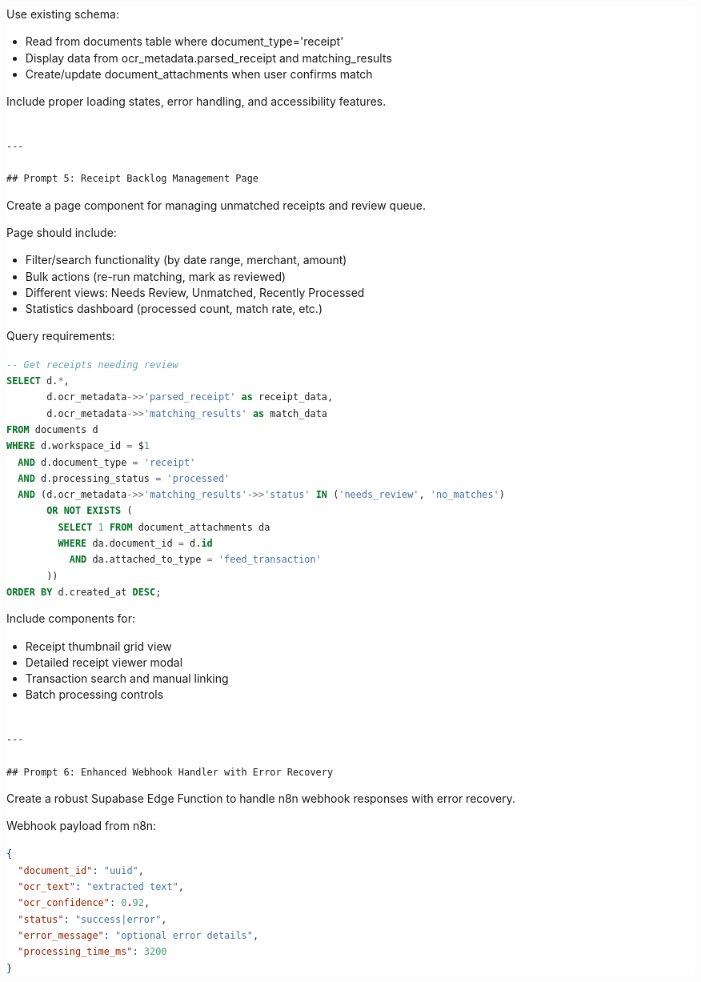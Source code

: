 Use existing schema:
- Read from documents table where document_type='receipt'
- Display data from ocr_metadata.parsed_receipt and matching_results
- Create/update document_attachments when user confirms match

Include proper loading states, error handling, and accessibility features.
```

---

## Prompt 5: Receipt Backlog Management Page

```
Create a page component for managing unmatched receipts and review queue.

Page should include:
- Filter/search functionality (by date range, merchant, amount)
- Bulk actions (re-run matching, mark as reviewed)
- Different views: Needs Review, Unmatched, Recently Processed
- Statistics dashboard (processed count, match rate, etc.)

Query requirements:
```sql
-- Get receipts needing review
SELECT d.*, 
       d.ocr_metadata->>'parsed_receipt' as receipt_data,
       d.ocr_metadata->>'matching_results' as match_data
FROM documents d
WHERE d.workspace_id = $1 
  AND d.document_type = 'receipt'
  AND d.processing_status = 'processed'
  AND (d.ocr_metadata->>'matching_results'->>'status' IN ('needs_review', 'no_matches')
       OR NOT EXISTS (
         SELECT 1 FROM document_attachments da 
         WHERE da.document_id = d.id 
           AND da.attached_to_type = 'feed_transaction'
       ))
ORDER BY d.created_at DESC;
```

Include components for:
- Receipt thumbnail grid view
- Detailed receipt viewer modal
- Transaction search and manual linking
- Batch processing controls
```

---

## Prompt 6: Enhanced Webhook Handler with Error Recovery

```
Create a robust Supabase Edge Function to handle n8n webhook responses with error recovery.

Webhook payload from n8n:
```json
{
  "document_id": "uuid",
  "ocr_text": "extracted text",
  "ocr_confidence": 0.92,
  "status": "success|error",
  "error_message": "optional error details",
  "processing_time_ms": 3200
}
```
